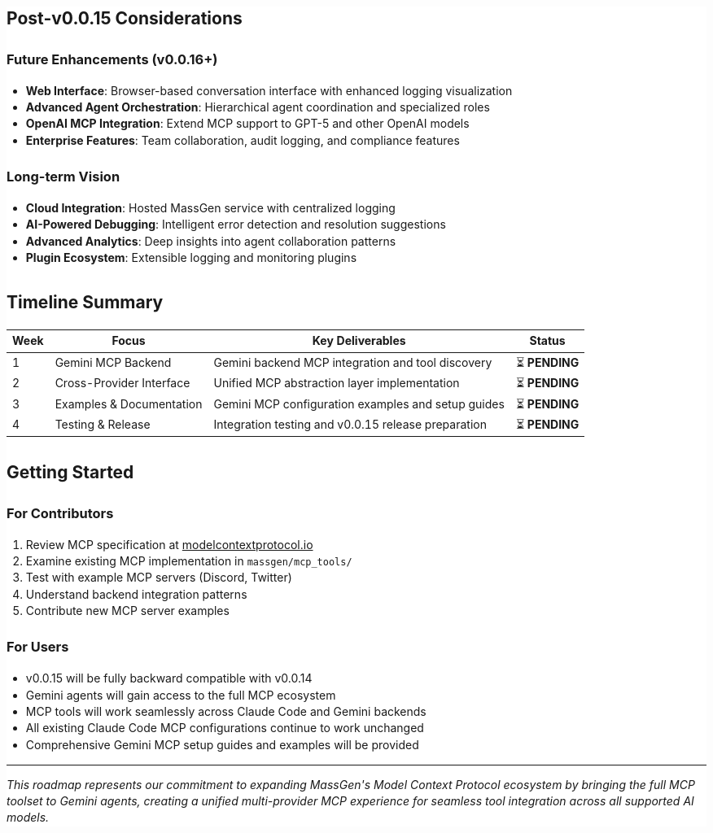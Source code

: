## Post-v0.0.15 Considerations

### Future Enhancements (v0.0.16+)
- **Web Interface**: Browser-based conversation interface with enhanced logging visualization
- **Advanced Agent Orchestration**: Hierarchical agent coordination and specialized roles
- **OpenAI MCP Integration**: Extend MCP support to GPT-5 and other OpenAI models
- **Enterprise Features**: Team collaboration, audit logging, and compliance features

### Long-term Vision
- **Cloud Integration**: Hosted MassGen service with centralized logging
- **AI-Powered Debugging**: Intelligent error detection and resolution suggestions
- **Advanced Analytics**: Deep insights into agent collaboration patterns
- **Plugin Ecosystem**: Extensible logging and monitoring plugins

## Timeline Summary

| Week | Focus | Key Deliverables | Status |
|------|-------|------------------|--------|
| 1 | Gemini MCP Backend | Gemini backend MCP integration and tool discovery | ⏳ **PENDING** |
| 2 | Cross-Provider Interface | Unified MCP abstraction layer implementation | ⏳ **PENDING** |
| 3 | Examples & Documentation | Gemini MCP configuration examples and setup guides | ⏳ **PENDING** |
| 4 | Testing & Release | Integration testing and v0.0.15 release preparation | ⏳ **PENDING** |

## Getting Started

### For Contributors
1. Review MCP specification at [modelcontextprotocol.io](https://modelcontextprotocol.io/)
2. Examine existing MCP implementation in `massgen/mcp_tools/`
3. Test with example MCP servers (Discord, Twitter)
4. Understand backend integration patterns
5. Contribute new MCP server examples

### For Users
- v0.0.15 will be fully backward compatible with v0.0.14
- Gemini agents will gain access to the full MCP ecosystem
- MCP tools will work seamlessly across Claude Code and Gemini backends
- All existing Claude Code MCP configurations continue to work unchanged
- Comprehensive Gemini MCP setup guides and examples will be provided

---

*This roadmap represents our commitment to expanding MassGen's Model Context Protocol ecosystem by bringing the full MCP toolset to Gemini agents, creating a unified multi-provider MCP experience for seamless tool integration across all supported AI models.*